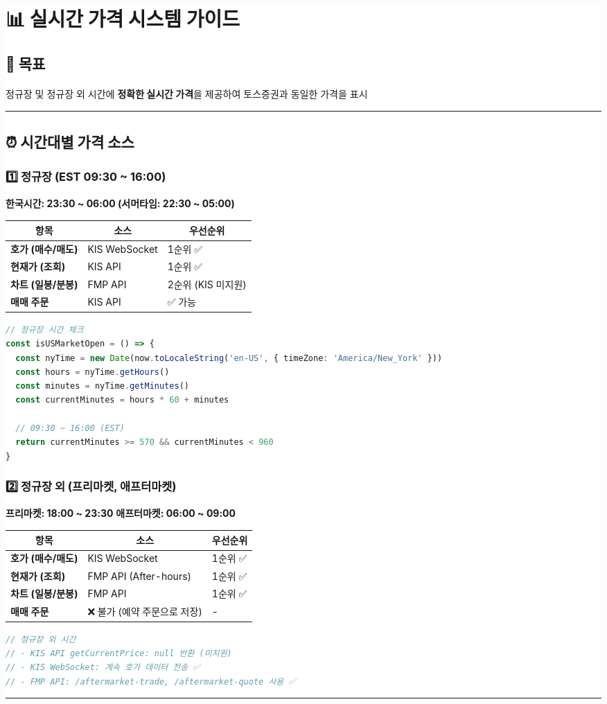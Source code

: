 # 📊 실시간 가격 시스템 가이드

## 🎯 목표
정규장 및 정규장 외 시간에 **정확한 실시간 가격**을 제공하여 토스증권과 동일한 가격을 표시

---

## ⏰ 시간대별 가격 소스

### 1️⃣ 정규장 (EST 09:30 ~ 16:00)
**한국시간: 23:30 ~ 06:00 (서머타임: 22:30 ~ 05:00)**

| 항목 | 소스 | 우선순위 |
|------|------|----------|
| **호가 (매수/매도)** | KIS WebSocket | 1순위 ✅ |
| **현재가 (조회)** | KIS API | 1순위 ✅ |
| **차트 (일봉/분봉)** | FMP API | 2순위 (KIS 미지원) |
| **매매 주문** | KIS API | ✅ 가능 |

```typescript
// 정규장 시간 체크
const isUSMarketOpen = () => {
  const nyTime = new Date(now.toLocaleString('en-US', { timeZone: 'America/New_York' }))
  const hours = nyTime.getHours()
  const minutes = nyTime.getMinutes()
  const currentMinutes = hours * 60 + minutes
  
  // 09:30 ~ 16:00 (EST)
  return currentMinutes >= 570 && currentMinutes < 960
}
```

### 2️⃣ 정규장 외 (프리마켓, 애프터마켓)
**프리마켓: 18:00 ~ 23:30**
**애프터마켓: 06:00 ~ 09:00**

| 항목 | 소스 | 우선순위 |
|------|------|----------|
| **호가 (매수/매도)** | KIS WebSocket | 1순위 ✅ |
| **현재가 (조회)** | FMP API (After-hours) | 1순위 ✅ |
| **차트 (일봉/분봉)** | FMP API | 1순위 ✅ |
| **매매 주문** | ❌ 불가 (예약 주문으로 저장) | - |

```typescript
// 정규장 외 시간
// - KIS API getCurrentPrice: null 반환 (미지원)
// - KIS WebSocket: 계속 호가 데이터 전송 ✅
// - FMP API: /aftermarket-trade, /aftermarket-quote 사용 ✅
```

---